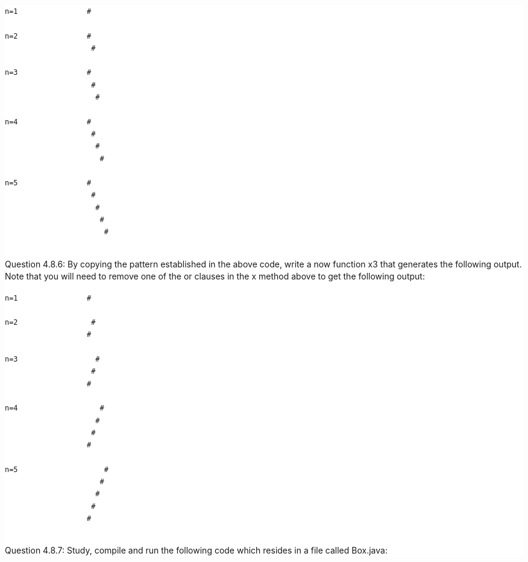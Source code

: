 ```jtw
n=1                #
                   
n=2                #
                    #
                   
n=3                #
                    #
                     #
                   
n=4                #
                    #
                     #
                      #
                   
n=5                #
                    #
                     #
                      #
                       #
                   
```

   Question 4.8.6: By copying the pattern established in the above code,
write a now function x3 that generates the following output.  Note that
you will need to remove one of the or clauses in the x method above to
get the following output:

```jtw
n=1                #
                   
n=2                 #
                   #
                   
n=3                  #
                    #
                   #
                   
n=4                   #
                     #
                    #
                   #
                   
n=5                    #
                      #
                     #
                    #
                   #
                   
```

   Question 4.8.7: Study, compile and run the following code which
resides in a file called Box.java:
